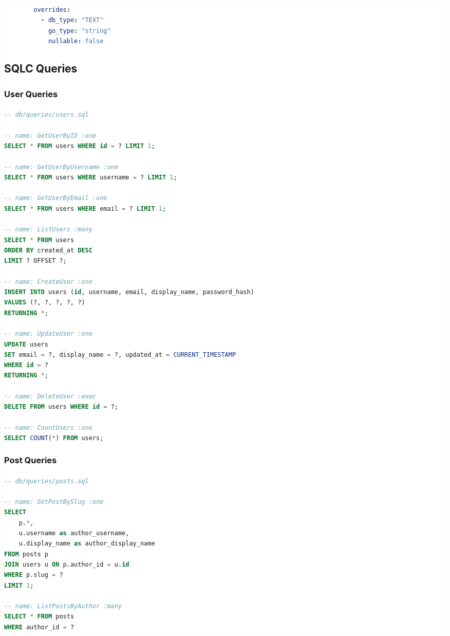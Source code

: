 ```yaml
        overrides:
          - db_type: "TEXT"
            go_type: "string"
            nullable: false
```

## SQLC Queries

### User Queries

```sql
-- db/queries/users.sql

-- name: GetUserByID :one
SELECT * FROM users WHERE id = ? LIMIT 1;

-- name: GetUserByUsername :one
SELECT * FROM users WHERE username = ? LIMIT 1;

-- name: GetUserByEmail :one
SELECT * FROM users WHERE email = ? LIMIT 1;

-- name: ListUsers :many
SELECT * FROM users
ORDER BY created_at DESC
LIMIT ? OFFSET ?;

-- name: CreateUser :one
INSERT INTO users (id, username, email, display_name, password_hash)
VALUES (?, ?, ?, ?, ?)
RETURNING *;

-- name: UpdateUser :one
UPDATE users
SET email = ?, display_name = ?, updated_at = CURRENT_TIMESTAMP
WHERE id = ?
RETURNING *;

-- name: DeleteUser :exec
DELETE FROM users WHERE id = ?;

-- name: CountUsers :one
SELECT COUNT(*) FROM users;
```

### Post Queries

```sql
-- db/queries/posts.sql

-- name: GetPostBySlug :one
SELECT
    p.*,
    u.username as author_username,
    u.display_name as author_display_name
FROM posts p
JOIN users u ON p.author_id = u.id
WHERE p.slug = ?
LIMIT 1;

-- name: ListPostsByAuthor :many
SELECT * FROM posts
WHERE author_id = ?
```